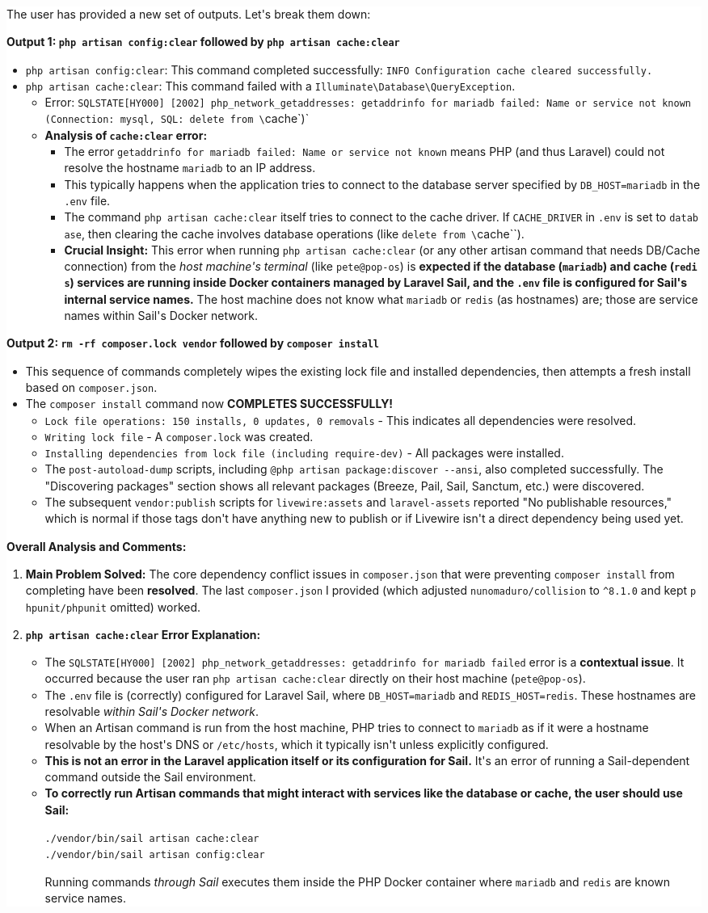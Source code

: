 <think>
The user has provided a new set of outputs. Let's break them down:

**Output 1: `php artisan config:clear` followed by `php artisan cache:clear`**

*   `php artisan config:clear`: This command completed successfully: `INFO Configuration cache cleared successfully.`
*   `php artisan cache:clear`: This command failed with a `Illuminate\Database\QueryException`.
    *   Error: `SQLSTATE[HY000] [2002] php_network_getaddresses: getaddrinfo for mariadb failed: Name or service not known (Connection: mysql, SQL: delete from \`cache\`)`
    *   **Analysis of `cache:clear` error:**
        *   The error `getaddrinfo for mariadb failed: Name or service not known` means PHP (and thus Laravel) could not resolve the hostname `mariadb` to an IP address.
        *   This typically happens when the application tries to connect to the database server specified by `DB_HOST=mariadb` in the `.env` file.
        *   The command `php artisan cache:clear` itself tries to connect to the cache driver. If `CACHE_DRIVER` in `.env` is set to `database`, then clearing the cache involves database operations (like `delete from \`cache\``).
        *   **Crucial Insight:** This error when running `php artisan cache:clear` (or any other artisan command that needs DB/Cache connection) from the *host machine's terminal* (like `pete@pop-os`) is **expected if the database (`mariadb`) and cache (`redis`) services are running inside Docker containers managed by Laravel Sail, and the `.env` file is configured for Sail's internal service names.** The host machine does not know what `mariadb` or `redis` (as hostnames) are; those are service names within Sail's Docker network.

**Output 2: `rm -rf composer.lock vendor` followed by `composer install`**

*   This sequence of commands completely wipes the existing lock file and installed dependencies, then attempts a fresh install based on `composer.json`.
*   The `composer install` command now **COMPLETES SUCCESSFULLY!**
    *   `Lock file operations: 150 installs, 0 updates, 0 removals` - This indicates all dependencies were resolved.
    *   `Writing lock file` - A `composer.lock` was created.
    *   `Installing dependencies from lock file (including require-dev)` - All packages were installed.
    *   The `post-autoload-dump` scripts, including `@php artisan package:discover --ansi`, also completed successfully. The "Discovering packages" section shows all relevant packages (Breeze, Pail, Sail, Sanctum, etc.) were discovered.
    *   The subsequent `vendor:publish` scripts for `livewire:assets` and `laravel-assets` reported "No publishable resources," which is normal if those tags don't have anything new to publish or if Livewire isn't a direct dependency being used yet.

**Overall Analysis and Comments:**

1.  **Main Problem Solved:** The core dependency conflict issues in `composer.json` that were preventing `composer install` from completing have been **resolved**. The last `composer.json` I provided (which adjusted `nunomaduro/collision` to `^8.1.0` and kept `phpunit/phpunit` omitted) worked.

2.  **`php artisan cache:clear` Error Explanation:**
    *   The `SQLSTATE[HY000] [2002] php_network_getaddresses: getaddrinfo for mariadb failed` error is a **contextual issue**. It occurred because the user ran `php artisan cache:clear` directly on their host machine (`pete@pop-os`).
    *   The `.env` file is (correctly) configured for Laravel Sail, where `DB_HOST=mariadb` and `REDIS_HOST=redis`. These hostnames are resolvable *within Sail's Docker network*.
    *   When an Artisan command is run from the host machine, PHP tries to connect to `mariadb` as if it were a hostname resolvable by the host's DNS or `/etc/hosts`, which it typically isn't unless explicitly configured.
    *   **This is not an error in the Laravel application itself or its configuration for Sail.** It's an error of running a Sail-dependent command outside the Sail environment.
    *   **To correctly run Artisan commands that might interact with services like the database or cache, the user should use Sail:**
        ```bash
        ./vendor/bin/sail artisan cache:clear
        ./vendor/bin/sail artisan config:clear
        ```
        Running commands *through Sail* executes them inside the PHP Docker container where `mariadb` and `redis` are known service names.
